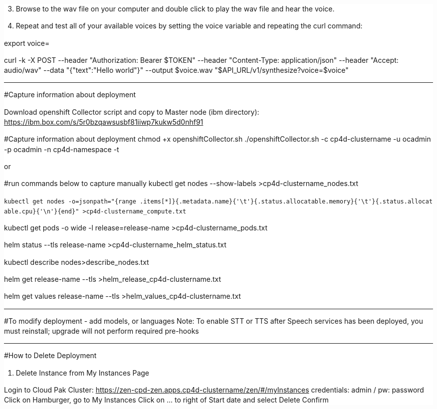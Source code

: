 3) Browse to the wav file on your computer and double click to play the wav file and hear the voice.

4) Repeat and test all of your available voices by setting the voice variable and repeating the curl command:

export voice=

curl -k -X POST --header "Authorization: Bearer $TOKEN" --header "Content-Type: application/json" --header "Accept: audio/wav" --data "{\"text\":\"Hello world\"}" --output $voice.wav "$API_URL/v1/synthesize?voice=$voice"

_________________________________________________________

#Capture information about deployment

Download openshift Collector script and copy to Master node (ibm directory): https://ibm.box.com/s/5r0bzqawsusbf81iiwp7kukw5d0nhf91

#Capture information about deployment
chmod +x openshiftCollector.sh
./openshiftCollector.sh -c cp4d-clustername -u ocadmin -p ocadmin -n cp4d-namespace -t


or 

#run commands below to capture manually
kubectl get nodes --show-labels >cp4d-clustername_nodes.txt

`kubectl get nodes -o=jsonpath="{range .items[*]}{.metadata.name}{'\t'}{.status.allocatable.memory}{'\t'}{.status.allocatable.cpu}{'\n'}{end}" >cp4d-clustername_compute.txt`

kubectl get pods -o wide -l release=release-name >cp4d-clustername_pods.txt

helm status --tls release-name >cp4d-clustername_helm_status.txt

kubectl describe nodes>describe_nodes.txt

helm get release-name --tls >helm_release_cp4d-clustername.txt

helm get values release-name --tls >helm_values_cp4d-clustername.txt

_________________________________________________________


#To modify deployment - add models, or languages 
Note:  To enable STT or TTS after Speech services has been deployed, you must reinstall; upgrade will not perform required pre-hooks 


_________________________________________________________


#How to Delete Deployment 

1. Delete Instance from My Instances Page

Login to Cloud Pak Cluster:  https://zen-cpd-zen.apps.cp4d-clustername/zen/#/myInstances   credentials:  admin / pw: password
Click on Hamburger, go to My Instances
Click on ... to right of Start date and select Delete
Confirm

